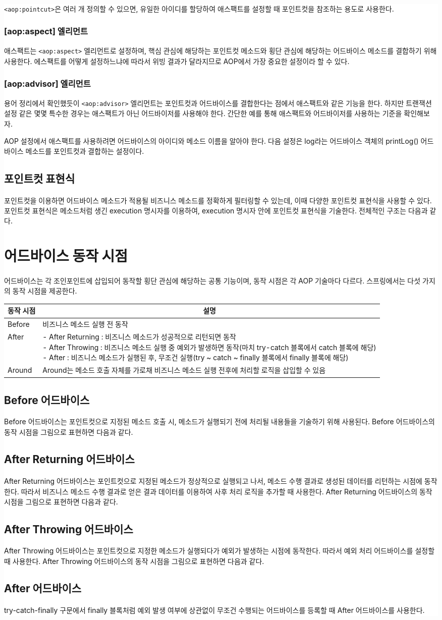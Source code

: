 `<aop:pointcut>`은 여러 개 정의할 수 있으면, 유일한 아이디를 할당하여 애스팩트를 설정할 때 포인트컷을 참조하는 용도로 사용한다.

### [aop:aspect] 엘리먼트

애스팩트는 `<aop:aspect>` 엘리먼트로 설정하며, 핵심 관심에 해당하는 포인트컷 메소드와 횡단 관심에 해당하는 어드바이스 메소드를 결합하기 위해 사용한다. 에스팩트를 어떻게 설정하느냐에 따라서 위빙 결과가 달라지므로 AOP에서 가장 중요한 설정이라 할 수 있다.

### [aop:advisor] 엘리먼트

용어 정리에서 확인했듯이 `<aop:advisor>` 엘리먼트는 포인트컷과 어드바이스를 결합한다는 점에서 애스팩트와 같은 기능을 한다. 하지만 트랜잭션 설정 같은 몇몇 특수한 경우는 애스팩트가 아닌 어드바이저를 사용해야 한다. 간단한 예를 통해 애스팩트와 어드바이저를 사용하는 기준을 확인해보자.

AOP 설정에서 애스팩트를 사용하려면 어드바이스의 아이디와 메소드 이름을 알아야 한다. 다음 설정은 log라는 어드바이스 객체의 printLog() 어드바이스 메소드를 포인트컷과 결합하는 설정이다.

## 포인트컷 표현식

포인트컷을 이용하면 어드바이스 메소드가 적용될 비즈니스 메소드를 정확하게 필터링할 수 있는데, 이때 다양한 포인트컷 표현식을 사용할 수 있다. 포인트컷 표현식은 메소드처럼 생긴 execution 명시자를 이용하여, execution 명시자 안에 포인트컷 표현식을 기술한다. 전체적인 구조는 다음과 같다.

# 어드바이스 동작 시점

어드바이스는 각 조인포인트에 삽입되어 동작할 횡단 관심에 해당하는 공통 기능이며, 동작 시점은 각 AOP 기술마다 다르다. 스프링에서는 다섯 가지의 동작 시점을 제공한다.

| 동작 시점 | 설명                                                         |
| --------- | ------------------------------------------------------------ |
| Before    | 비즈니스 메소드 실행 전 동작                                 |
| After     | - After Returning : 비즈니스 메소드가 성공적으로 리턴되면 동작<br />- After Throwing : 비즈니스 메소드 실행 중 예외가 발생하면 동작(마치 try-catch 블록에서 catch 블록에 해당)<br />- After : 비즈니스 메소드가 실행된 후, 무조건 실행(try ~ catch ~ finally 블록에서 finally 블록에 해당) |
| Around    | Around는 메소드 호출 자체를 가로채 비즈니스 메소드 실행 전후에 처리할 로직을 삽입할 수 있음 |

## Before 어드바이스

Before 어드바이스는 포인트컷으로 지정된 메소드 호출 시, 메소드가 실행되기 전에 처리될 내용들을 기술하기 위해 사용된다. Before 어드바이스의 동작 시점을 그림으로 표현하면 다음과 같다.

## After Returning 어드바이스

After Returning 어드바이스는 포인트컷으로 지정된 메소드가 정상적으로 실행되고 나서, 메소드 수행 결과로 생성된 데이터를 리턴하는 시점에 동작한다. 따라서 비즈니스 메소드 수행 결과로 얻은 결과 데이터를 이용하여 사후 처리 로직을 추가할 때 사용한다. After Returning 어드바이스의 동작 시점을 그림으로 표현하면 다음과 같다.

## After Throwing 어드바이스

After Throwing 어드바이스는 포인트컷으로 지정한 메소드가 실행되다가 예외가 발생하는 시점에 동작한다. 따라서 예외 처리 어드바이스를 설정할 때 사용한다. After Throwing 어드바이스의 동작 시점을 그림으로 표현하면 다음과 같다.

## After 어드바이스

try-catch-finally 구문에서 finally 블록처럼 예외 발생 여부에 상관없이 무조건 수행되는 어드바이스를 등록할 때 After 어드바이스를 사용한다.
